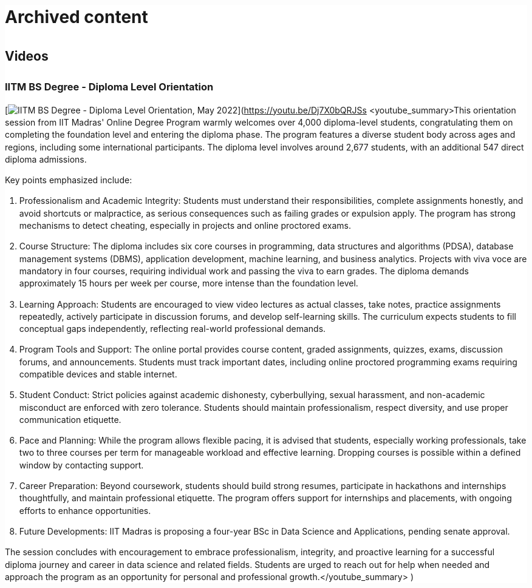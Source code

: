 # Archived content

## Videos

### IITM BS Degree - Diploma Level Orientation

[![IITM BS Degree - Diploma Level Orientation, May 2022](https://img.youtube.com/vi_webp/Dj7X0bQRJSs/sddefault.webp)](https://youtu.be/Dj7X0bQRJSs
<youtube_summary>This orientation session from IIT Madras' Online Degree Program warmly welcomes over 4,000 diploma-level students, congratulating them on completing the foundation level and entering the diploma phase. The program features a diverse student body across ages and regions, including some international participants. The diploma level involves around 2,677 students, with an additional 547 direct diploma admissions.

Key points emphasized include:

1. Professionalism and Academic Integrity: Students must understand their responsibilities, complete assignments honestly, and avoid shortcuts or malpractice, as serious consequences such as failing grades or expulsion apply. The program has strong mechanisms to detect cheating, especially in projects and online proctored exams.

2. Course Structure: The diploma includes six core courses in programming, data structures and algorithms (PDSA), database management systems (DBMS), application development, machine learning, and business analytics. Projects with viva voce are mandatory in four courses, requiring individual work and passing the viva to earn grades. The diploma demands approximately 15 hours per week per course, more intense than the foundation level.

3. Learning Approach: Students are encouraged to view video lectures as actual classes, take notes, practice assignments repeatedly, actively participate in discussion forums, and develop self-learning skills. The curriculum expects students to fill conceptual gaps independently, reflecting real-world professional demands.

4. Program Tools and Support: The online portal provides course content, graded assignments, quizzes, exams, discussion forums, and announcements. Students must track important dates, including online proctored programming exams requiring compatible devices and stable internet.

5. Student Conduct: Strict policies against academic dishonesty, cyberbullying, sexual harassment, and non-academic misconduct are enforced with zero tolerance. Students should maintain professionalism, respect diversity, and use proper communication etiquette.

6. Pace and Planning: While the program allows flexible pacing, it is advised that students, especially working professionals, take two to three courses per term for manageable workload and effective learning. Dropping courses is possible within a defined window by contacting support.

7. Career Preparation: Beyond coursework, students should build strong resumes, participate in hackathons and internships thoughtfully, and maintain professional etiquette. The program offers support for internships and placements, with ongoing efforts to enhance opportunities.

8. Future Developments: IIT Madras is proposing a four-year BSc in Data Science and Applications, pending senate approval.

The session concludes with encouragement to embrace professionalism, integrity, and proactive learning for a successful diploma journey and career in data science and related fields. Students are urged to reach out for help when needed and approach the program as an opportunity for personal and professional growth.</youtube_summary>
)

